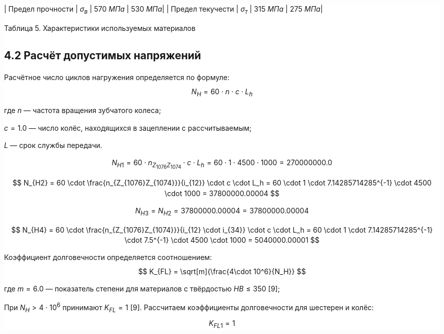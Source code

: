| Предел прочности          | $\sigma_в$    | 570 $МПа$ | 530 $МПа$|
| Предел текучести          | $\sigma_т$    | 315 $МПа$ | 275 $МПа$|

Таблица 5. Характеристики используемых материалов

## 4.2 Расчёт допустимых напряжений

Расчётное число циклов нагружения определяется по формуле:
$$
  N_H = 60 \cdot n \cdot c \cdot  L_h  
$$



где $n$ — частота вращения зубчатого колеса;

$c = 1.0$ — число колёс, находящихся в зацеплении с рассчитываемым;

$L$ — срок службы передачи.

$$
 N_{H1} = 60 \cdot n_{Z_{1076}Z_{1074}} \cdot c \cdot L_h  =  60 \cdot 1 \cdot 4500 \cdot 1000 = 270000000.0 
$$


$$
 N_{H2} = 60 \cdot \frac{n_{Z_{1076}Z_{1074}}}{i_{12}} \cdot c \cdot L_h  =  60 \cdot 1 \cdot 7.14285714285^{-1} \cdot 4500 \cdot 1000 = 37800000.00004 
$$


$$
 N_{H3} = N_{H2}  =  37800000.00004 = 37800000.00004 
$$


$$
 N_{H4} = 60 \cdot \frac{n_{Z_{1076}Z_{1074}}}{i_{12} \cdot i_{34}} \cdot c \cdot L_h  =  60 \cdot 1 \cdot 7.14285714285^{-1} \cdot 7.5^{-1} \cdot 4500 \cdot 1000 = 5040000.00001 
$$



Коэффициент долговечности определяется соотношением:
$$
  K_{FL} = \sqrt[m]{\frac{4\cdot 10^6}{N_H}}  
$$



где $m = 6.0$ — показатель степени для материалов с твёрдостью $HB \le 350$ [9];

При $N_H > 4 \cdot 10^6$ принимают $K_{FL} = 1$ [9]. Рассчитаем коэффициенты долговечности для шестерен и колёс:
$$
 K_{FL1} = 1 
$$
